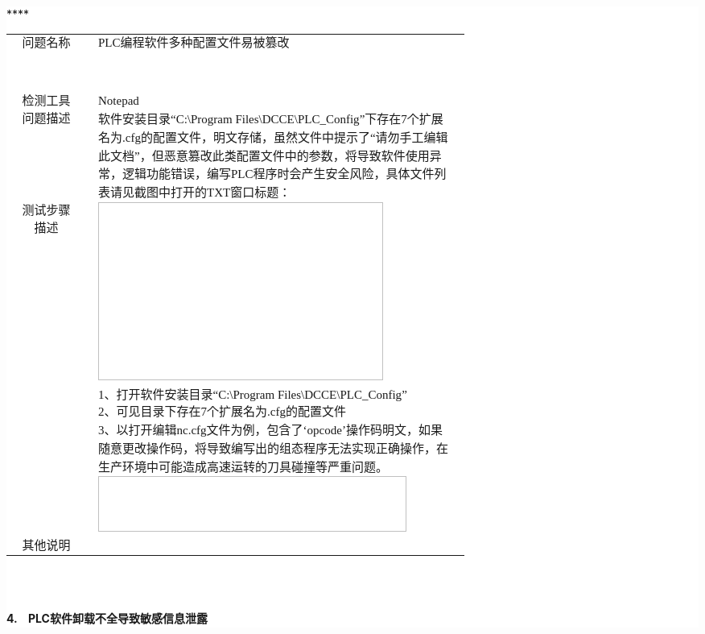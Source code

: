 ****<table><tbody><tr style="height: 72px;"><td width="78" style="border-width: 1px;border-color: windowtext;padding: 0px 7px;" height="72"><section style="text-align: center;margin-left: 8px;margin-right: 8px;"><span style="font-family: 黑体;font-size: 15px;">问题名称</span></section></td><td width="456" style="border-top-width: 1px;border-right-width: 1px;border-bottom-width: 1px;border-left-style: none;border-top-color: windowtext;border-right-color: windowtext;border-bottom-color: windowtext;padding: 0px 7px;" height="72"><section style="margin-left: 8px;margin-right: 8px;"><span style="font-size: 15px;font-family: 仿宋_GB2312;">PLC编程软件多种配置文件易被篡改</span></section></td></tr><tr><td width="85" style="border-right-width: 1px;border-bottom-width: 1px;border-left-width: 1px;border-top-style: none;border-right-color: windowtext;border-bottom-color: windowtext;border-left-color: windowtext;padding: 0px 7px;"><section style="text-align: center;margin-left: 8px;margin-right: 8px;"><span style="font-family: 黑体;font-size: 15px;">检测工具</span></section></td><td width="456" style="border-top-style: none;border-left-style: none;border-bottom-width: 1px;border-bottom-color: windowtext;border-right-width: 1px;border-right-color: windowtext;padding: 0px 7px;"><section style="margin-left: 8px;margin-right: 8px;"><span style="font-family: 仿宋_GB2312;font-size: 15px;">Notepad</span></section></td></tr><tr style="height: 74px;"><td width="85" style="border-right-width: 1px;border-bottom-width: 1px;border-left-width: 1px;border-top-style: none;border-right-color: windowtext;border-bottom-color: windowtext;border-left-color: windowtext;padding: 0px 7px;" height="74"><section style="text-align: center;margin-left: 8px;margin-right: 8px;"><span style="font-family: 黑体;font-size: 15px;">问题描述</span></section></td><td width="456" style="border-top-style: none;border-left-style: none;border-bottom-width: 1px;border-bottom-color: windowtext;border-right-width: 1px;border-right-color: windowtext;padding: 0px 7px;" height="74"><section style="margin-left: 8px;margin-right: 8px;"><span style="font-size: 15px;"><span style="font-family: 仿宋_GB2312;">软件安装目录</span><span style="font-family: 仿宋;">“</span><span style="font-family: 仿宋_GB2312;">C:\Program Files\DCCE\PLC_Config</span><span style="font-family: 仿宋;">”</span><span style="font-family: 仿宋_GB2312;">下存在7个扩展名为.cfg的配置文件，明文存储，虽然文件中提示了</span><span style="font-family: 仿宋;">“</span><span style="font-family: 仿宋_GB2312;">请勿手工编辑此文档</span><span style="font-family: 仿宋;">”</span><span style="font-family: 仿宋_GB2312;">，但恶意篡改此类配置文件中的参数，将导致软件使用异常，逻辑功能错误，编写PLC程序时会产生安全风险，具体文件列表请见截图中打开的TXT窗口标题：</span></span></section></td></tr><tr><td width="85" style="border-right-width: 1px;border-bottom-width: 1px;border-left-width: 1px;border-top-style: none;border-right-color: windowtext;border-bottom-color: windowtext;border-left-color: windowtext;padding: 0px 7px;"><section style="text-align: center;margin-left: 8px;margin-right: 8px;"><span style="font-family: 黑体;font-size: 15px;">测试步骤描述</span></section></td><td width="456" style="border-top-style: none;border-left-style: none;border-bottom-width: 1px;border-bottom-color: windowtext;border-right-width: 1px;border-right-color: windowtext;padding: 0px 7px;"><section style="margin-left: 8px;margin-right: 8px;"><span style="font-family: 仿宋_GB2312;font-size: 15px;"><img data-ratio="0.625" data-src="https://mmbiz.qpic.cn/mmbiz_png/Gw8FuwXLJnQ9EwDdUHMdnGvT23W1QMbQjiczSw4RWUpq99DX32Y4DcrTfyOk39nVpBh5yl72lF47jiak7wo2tdKA/640?wx_fmt=png" data-type="png" data-w="1080" height="221" width="354"/></span></section><section style="margin-left: 8px;margin-right: 8px;"><span style="font-size: 15px;"><span style="font-family: 仿宋_GB2312;">1、打开软件安装目录</span><span style="font-family: 仿宋;">“</span><span style="font-family: 仿宋_GB2312;">C:\Program Files\DCCE\PLC_Config</span><span style="font-family: 仿宋;">”</span></span></section><section style="margin-left: 8px;margin-right: 8px;"><span style="font-size: 15px;font-family: 仿宋_GB2312;">2、可见目录下存在7个扩展名为.cfg的配置文件</span></section><section style="margin-left: 8px;margin-right: 8px;"><span style="font-size: 15px;"><span style="font-family: 仿宋_GB2312;">3、以打开编辑nc.cfg文件为例，包含了</span><span style="font-family: 仿宋;">‘</span><span style="font-family: 仿宋_GB2312;">opcode</span><span style="font-family: 仿宋;">’</span><span style="font-family: 仿宋_GB2312;">操作码明文，如果随意更改操作码，将导致编写出的组态程序无法实现正确操作，在生产环境中可能造成高速运转的刀具碰撞等严重问题。</span></span></section><section style="margin-left: 8px;margin-right: 8px;"><span style="font-family: 仿宋_GB2312;font-size: 15px;"><img class="rich_pages wxw-img" data-ratio="0.1801566579634465" data-src="https://mmbiz.qpic.cn/mmbiz_png/Gw8FuwXLJnQ9EwDdUHMdnGvT23W1QMbQQd7ia7BGAMW1z575twNMFt7oy2IkQZuuF7oDhduvrGonBUTXkJPfCPw/640?wx_fmt=png" data-type="png" data-w="766" height="69" width="383"/></span></section></td></tr><tr><td width="85" style="border-right-width: 1px;border-bottom-width: 1px;border-left-width: 1px;border-top-style: none;border-right-color: windowtext;border-bottom-color: windowtext;border-left-color: windowtext;padding: 0px 7px;"><section style="text-align: center;margin-left: 8px;margin-right: 8px;"><span style="font-family: 黑体;font-size: 15px;">其他说明</span></section></td><td width="456" style="border-top-style: none;border-left-style: none;border-bottom-width: 1px;border-bottom-color: windowtext;border-right-width: 1px;border-right-color: windowtext;padding: 0px 7px;"><br/></td></tr></tbody></table>  
   
  
**4.    PLC软件卸载不全导致敏感信息泄露**  
  
